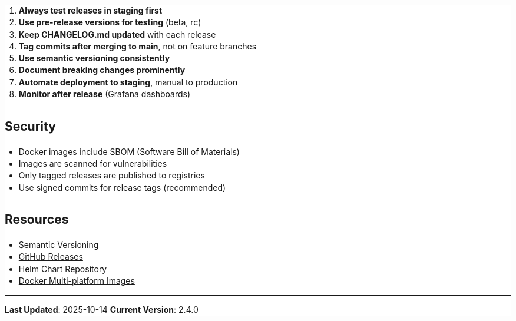1. **Always test releases in staging first**
2. **Use pre-release versions for testing** (beta, rc)
3. **Keep CHANGELOG.md updated** with each release
4. **Tag commits after merging to main**, not on feature branches
5. **Use semantic versioning consistently**
6. **Document breaking changes prominently**
7. **Automate deployment to staging**, manual to production
8. **Monitor after release** (Grafana dashboards)

## Security

- Docker images include SBOM (Software Bill of Materials)
- Images are scanned for vulnerabilities
- Only tagged releases are published to registries
- Use signed commits for release tags (recommended)

## Resources

- [Semantic Versioning](https://semver.org/)
- [GitHub Releases](https://docs.github.com/en/repositories/releasing-projects-on-github)
- [Helm Chart Repository](https://helm.sh/docs/topics/chart_repository/)
- [Docker Multi-platform Images](https://docs.docker.com/build/building/multi-platform/)

---

**Last Updated**: 2025-10-14
**Current Version**: 2.4.0
